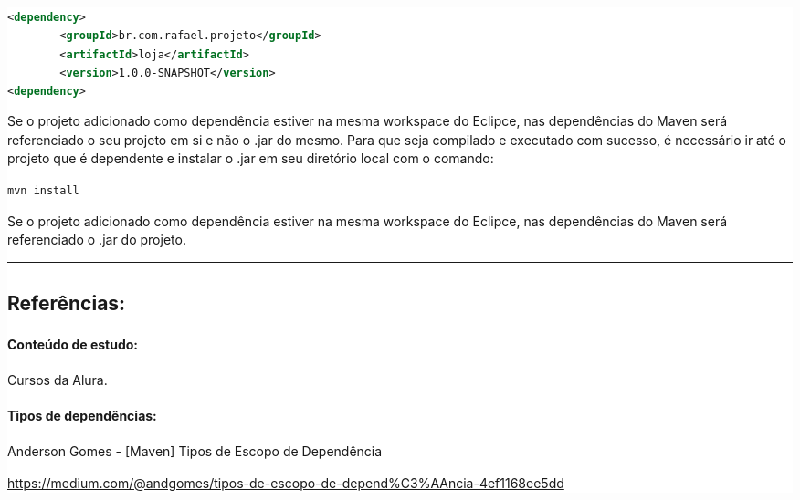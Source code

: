 ```xml
<dependency>
        <groupId>br.com.rafael.projeto</groupId>
        <artifactId>loja</artifactId>
        <version>1.0.0-SNAPSHOT</version>
<dependency>
```

Se o projeto adicionado como dependência estiver na mesma workspace do Eclipce, nas dependências do Maven será referenciado o seu projeto em si e não o .jar do mesmo. Para que seja compilado e executado com sucesso, é necessário ir até o projeto que é dependente e instalar o .jar em seu diretório local com o comando:

```
mvn install
```

Se o projeto adicionado como dependência estiver na mesma workspace do Eclipce, nas dependências do Maven será referenciado o .jar do projeto.

---
## Referências:

#### Conteúdo de estudo:
Cursos da Alura.

#### Tipos de dependências: 
Anderson Gomes - [Maven] Tipos de Escopo de Dependência

https://medium.com/@andgomes/tipos-de-escopo-de-depend%C3%AAncia-4ef1168ee5dd
